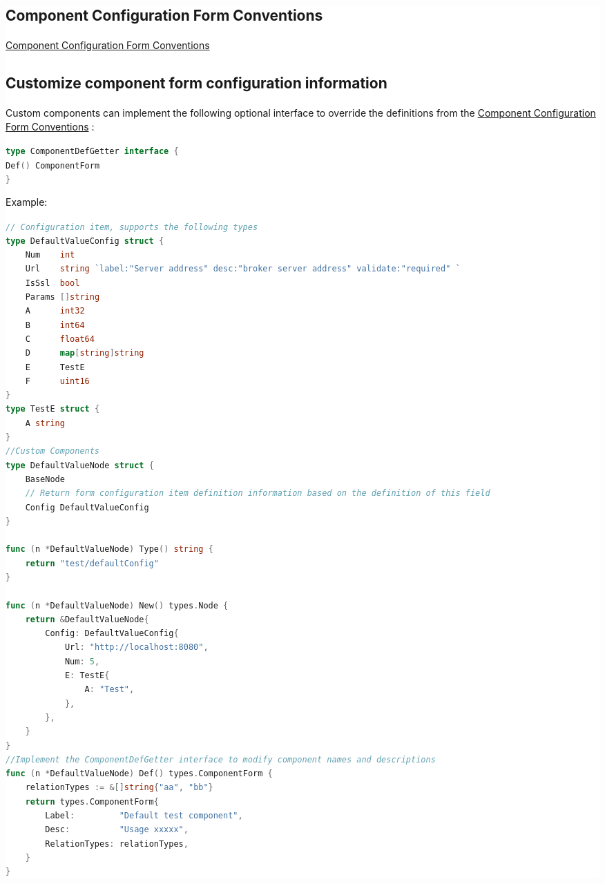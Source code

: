 ## Component Configuration Form Conventions
[Component Configuration Form Conventions](/en/pages/af0195/)

## Customize component form configuration information

Custom components can implement the following optional interface to override the definitions from 
the [Component Configuration Form Conventions](/en/pages/af0195/) :
```go
type ComponentDefGetter interface {
Def() ComponentForm
}
```

Example:
```go
// Configuration item, supports the following types
type DefaultValueConfig struct {
	Num    int
	Url    string `label:"Server address" desc:"broker server address" validate:"required" `
	IsSsl  bool
	Params []string
	A      int32
	B      int64
	C      float64
	D      map[string]string
	E      TestE
	F      uint16
}
type TestE struct {
	A string
}
//Custom Components
type DefaultValueNode struct {
	BaseNode
	// Return form configuration item definition information based on the definition of this field
	Config DefaultValueConfig
}

func (n *DefaultValueNode) Type() string {
	return "test/defaultConfig"
}

func (n *DefaultValueNode) New() types.Node {
	return &DefaultValueNode{
		Config: DefaultValueConfig{
			Url: "http://localhost:8080",
			Num: 5,
			E: TestE{
				A: "Test",
			},
		},
	}
}
//Implement the ComponentDefGetter interface to modify component names and descriptions
func (n *DefaultValueNode) Def() types.ComponentForm {
	relationTypes := &[]string{"aa", "bb"}
	return types.ComponentForm{
		Label:         "Default test component",
		Desc:          "Usage xxxxx",
		RelationTypes: relationTypes,
	}
}

```
